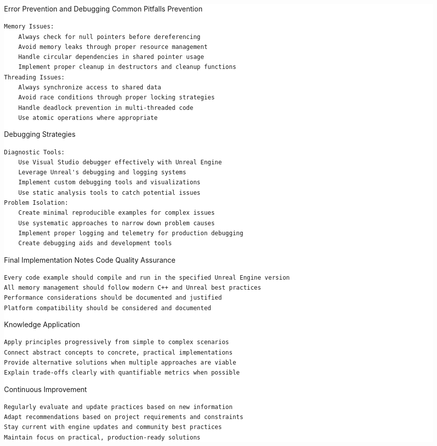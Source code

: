 Error Prevention and Debugging
Common Pitfalls Prevention

    Memory Issues:
        Always check for null pointers before dereferencing
        Avoid memory leaks through proper resource management
        Handle circular dependencies in shared pointer usage
        Implement proper cleanup in destructors and cleanup functions
    Threading Issues:
        Always synchronize access to shared data
        Avoid race conditions through proper locking strategies
        Handle deadlock prevention in multi-threaded code
        Use atomic operations where appropriate

Debugging Strategies

    Diagnostic Tools:
        Use Visual Studio debugger effectively with Unreal Engine
        Leverage Unreal's debugging and logging systems
        Implement custom debugging tools and visualizations
        Use static analysis tools to catch potential issues
    Problem Isolation:
        Create minimal reproducible examples for complex issues
        Use systematic approaches to narrow down problem causes
        Implement proper logging and telemetry for production debugging
        Create debugging aids and development tools

Final Implementation Notes
Code Quality Assurance

    Every code example should compile and run in the specified Unreal Engine version
    All memory management should follow modern C++ and Unreal best practices
    Performance considerations should be documented and justified
    Platform compatibility should be considered and documented

Knowledge Application

    Apply principles progressively from simple to complex scenarios
    Connect abstract concepts to concrete, practical implementations
    Provide alternative solutions when multiple approaches are viable
    Explain trade-offs clearly with quantifiable metrics when possible

Continuous Improvement

    Regularly evaluate and update practices based on new information
    Adapt recommendations based on project requirements and constraints
    Stay current with engine updates and community best practices
    Maintain focus on practical, production-ready solutions

